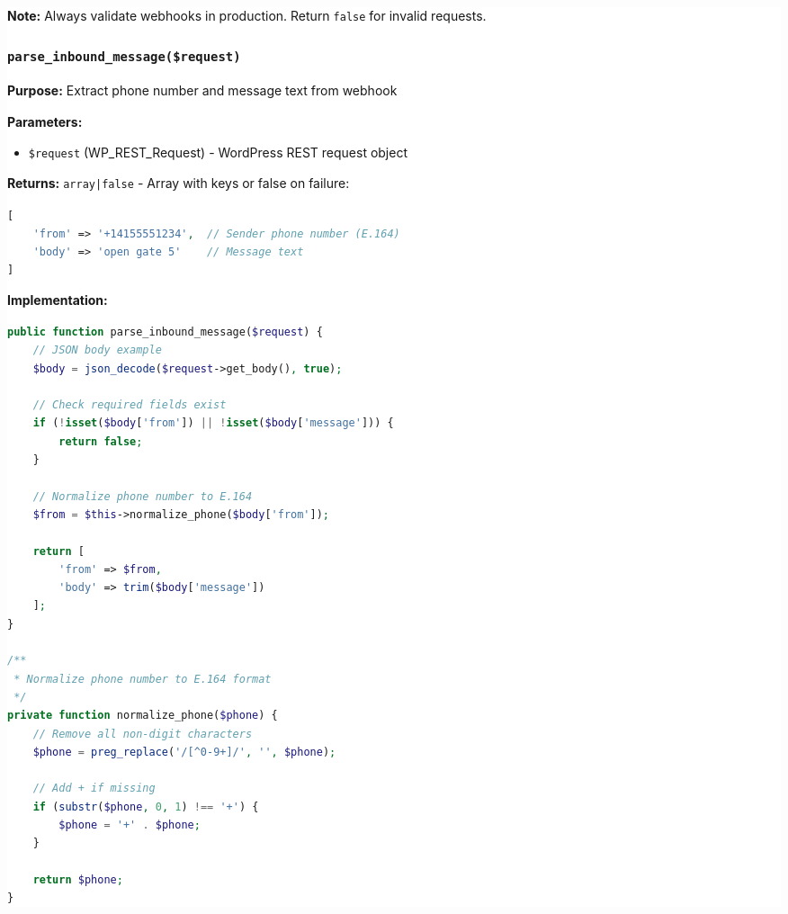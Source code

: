 **Note:** Always validate webhooks in production. Return `false` for invalid requests.

### `parse_inbound_message($request)`

**Purpose:** Extract phone number and message text from webhook

**Parameters:**
- `$request` (WP_REST_Request) - WordPress REST request object

**Returns:** `array|false` - Array with keys or false on failure:
```php
[
    'from' => '+14155551234',  // Sender phone number (E.164)
    'body' => 'open gate 5'    // Message text
]
```

**Implementation:**

```php
public function parse_inbound_message($request) {
    // JSON body example
    $body = json_decode($request->get_body(), true);

    // Check required fields exist
    if (!isset($body['from']) || !isset($body['message'])) {
        return false;
    }

    // Normalize phone number to E.164
    $from = $this->normalize_phone($body['from']);

    return [
        'from' => $from,
        'body' => trim($body['message'])
    ];
}

/**
 * Normalize phone number to E.164 format
 */
private function normalize_phone($phone) {
    // Remove all non-digit characters
    $phone = preg_replace('/[^0-9+]/', '', $phone);

    // Add + if missing
    if (substr($phone, 0, 1) !== '+') {
        $phone = '+' . $phone;
    }

    return $phone;
}
```
